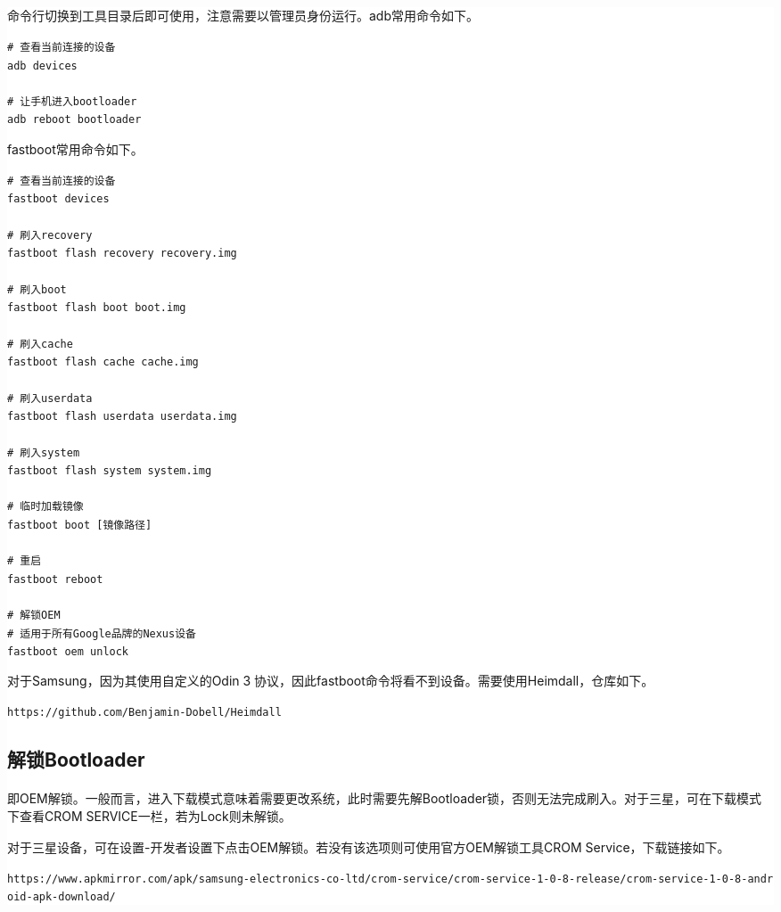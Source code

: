 命令行切换到工具目录后即可使用，注意需要以管理员身份运行。adb常用命令如下。

```
# 查看当前连接的设备
adb devices

# 让手机进入bootloader
adb reboot bootloader
```

fastboot常用命令如下。

```
# 查看当前连接的设备
fastboot devices

# 刷入recovery
fastboot flash recovery recovery.img

# 刷入boot
fastboot flash boot boot.img

# 刷入cache
fastboot flash cache cache.img

# 刷入userdata
fastboot flash userdata userdata.img

# 刷入system
fastboot flash system system.img

# 临时加载镜像
fastboot boot [镜像路径]

# 重启
fastboot reboot

# 解锁OEM
# 适用于所有Google品牌的Nexus设备
fastboot oem unlock
```

对于Samsung，因为其使用自定义的Odin 3 协议，因此fastboot命令将看不到设备。需要使用Heimdall，仓库如下。

```
https://github.com/Benjamin-Dobell/Heimdall
```

## 解锁Bootloader

即OEM解锁。一般而言，进入下载模式意味着需要更改系统，此时需要先解Bootloader锁，否则无法完成刷入。对于三星，可在下载模式下查看CROM SERVICE一栏，若为Lock则未解锁。

对于三星设备，可在设置-开发者设置下点击OEM解锁。若没有该选项则可使用官方OEM解锁工具CROM Service，下载链接如下。

```
https://www.apkmirror.com/apk/samsung-electronics-co-ltd/crom-service/crom-service-1-0-8-release/crom-service-1-0-8-android-apk-download/
```
